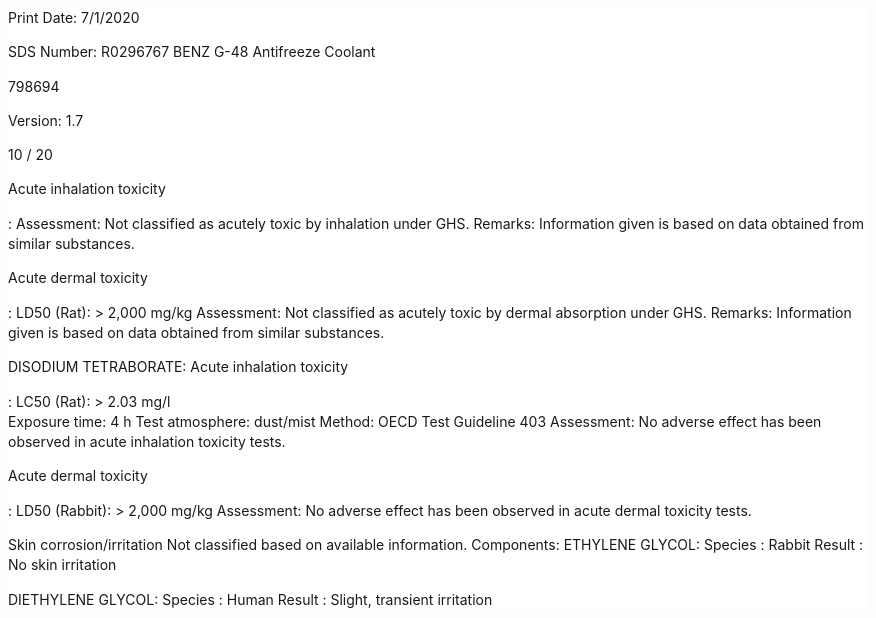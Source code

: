  
Print Date: 7/1/2020 
 
 
SDS Number: R0296767 
 BENZ G-48 Antifreeze Coolant 
 
798694 
 
Version:  1.7 
 
 
10 / 20 
 
Acute inhalation toxicity 
 
:  Assessment: Not classified as acutely toxic by inhalation 
under GHS. 
Remarks: Information given is based on data obtained from 
similar substances. 
 
Acute dermal toxicity 
 
:  LD50 (Rat): > 2,000 mg/kg 
Assessment: Not classified as acutely toxic by dermal 
absorption under GHS. 
Remarks: Information given is based on data obtained from 
similar substances. 
 
DISODIUM TETRABORATE: 
Acute inhalation toxicity 
 
:  LC50 (Rat): > 2.03 mg/l  
Exposure time: 4 h 
Test atmosphere: dust/mist 
Method: OECD Test Guideline 403 
Assessment: No adverse effect has been observed in acute 
inhalation toxicity tests. 
 
Acute dermal toxicity 
 
:  LD50 (Rabbit): > 2,000 mg/kg 
Assessment: No adverse effect has been observed in acute 
dermal toxicity tests. 
 
Skin corrosion/irritation 
Not classified based on available information. 
Components: 
ETHYLENE GLYCOL: 
Species 
: 
Rabbit 
Result 
: 
No skin irritation 
 
DIETHYLENE GLYCOL: 
Species 
: 
Human 
Result 
: 
Slight, transient irritation 
 